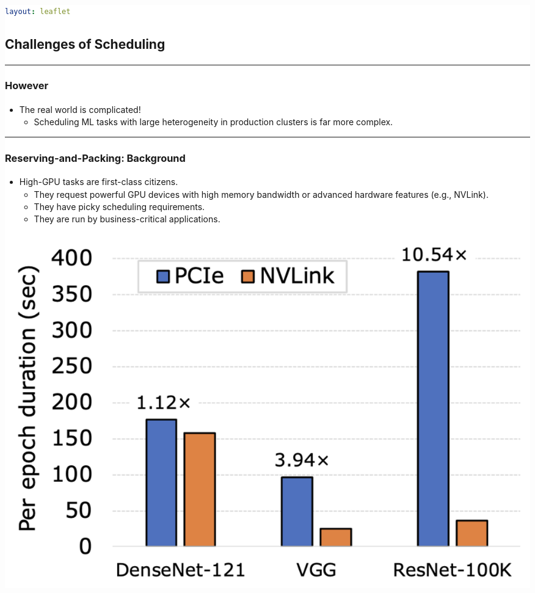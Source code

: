 
```yaml
layout: leaflet
```

## Challenges of Scheduling

---

### However

- The real world is complicated!
  - Scheduling ML tasks with large heterogeneity in production clusters is far more complex.

---

### Reserving-and-Packing: Background

<div class="grid grid-cols-2 gap-4">

- High-GPU tasks are first-class citizens.
  - They request powerful GPU devices with high memory bandwidth or advanced hardware features (e.g., NVLink).
  - They have picky scheduling requirements.
  - They are run by business-critical applications.

<img src="./figure-nvlink.png" class="mx-auto" />

